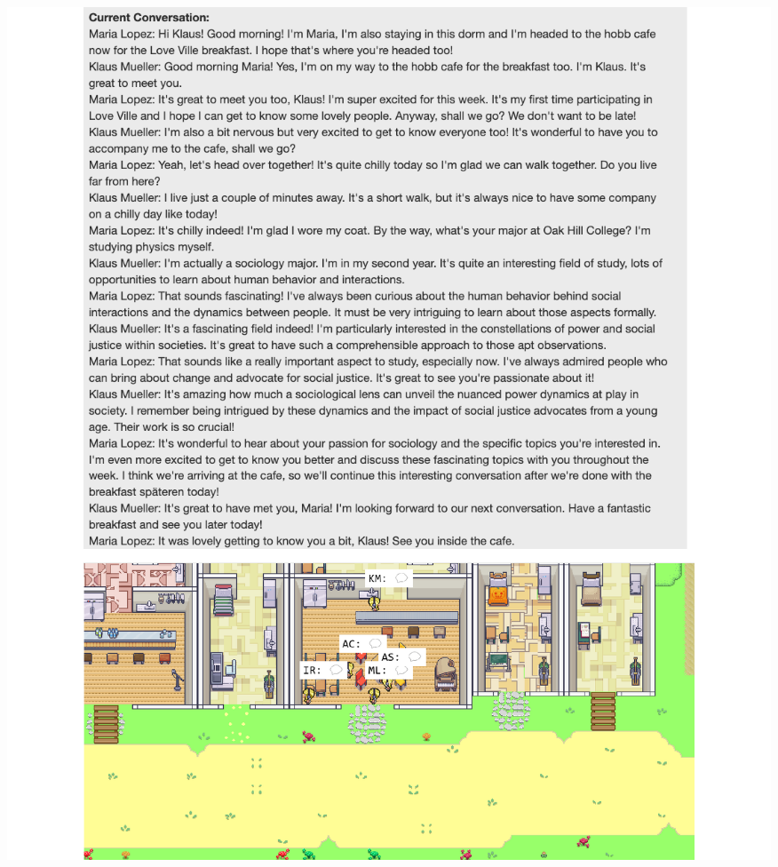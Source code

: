 <img src="asset/klaus talking.png" style="width: 80%; min-width: 300px; display: block; margin: auto;">
</p>
<p align="center" width="100%">
<img src="asset/meeting together.png" style="width: 80%; min-width: 300px; display: block; margin: auto;">